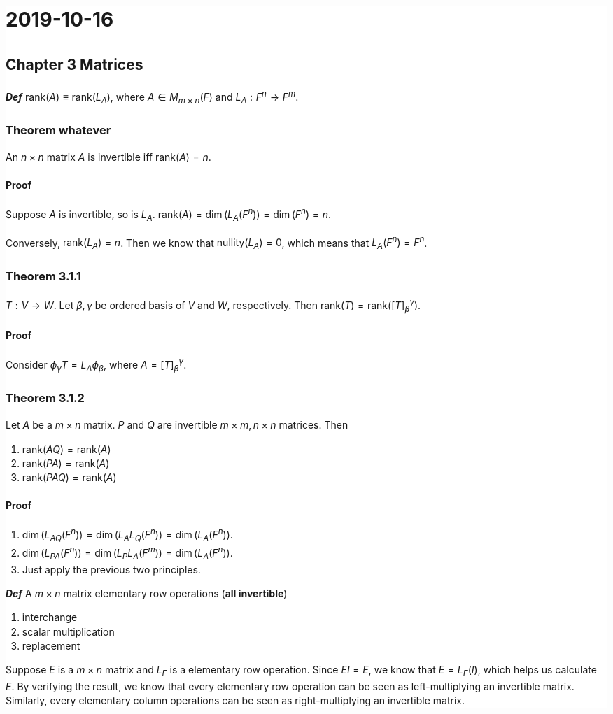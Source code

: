 # 2019-10-16
## Chapter 3 Matrices

_**Def**_ $\text{rank}(A)\equiv\text{rank}(L _A)$, where $A\in M_{m\times n}(F)$ and $L _A:F^n\rightarrow F^m$.

### Theorem whatever

An $n\times n$ matrix $A$ is invertible iff $\text{rank}(A)=n$.

#### Proof

Suppose $A$ is invertible, so is $L _A$.
$\text{rank}(A)=\dim(L _A(F^n))=\dim(F^n)=n$.

Conversely, $\text{rank}(L _A)=n$. Then we know that $\text{nullity}(L _A)=0$, which means that $L _A(F^n)=F^n$.

### Theorem 3.1.1

$T:V\rightarrow W$.
Let $\beta,\gamma$ be ordered basis of $V$ and $W$, respectively.
Then $\text{rank}(T)=\text{rank}\left([T] _\beta^\gamma\right)$.

#### Proof

Consider $\phi _\gamma T=L _A\phi _\beta$, where $A=[T] _\beta^\gamma$.

### Theorem 3.1.2

Let $A$ be a $m\times n$ matrix.
$P$ and $Q$ are invertible $m\times m,n\times n$ matrices.
Then
1. $\text{rank}(AQ)=\text{rank}(A)$
2. $\text{rank}(PA)=\text{rank}(A)$
3. $\text{rank}(PAQ)=\text{rank}(A)$

#### Proof

1. $\dim(L _{AQ}(F^n))=\dim(L _AL _Q(F^n))=\dim(L _A(F^n))$.
2. $\dim(L _{PA}(F^n))=\dim(L _PL _A(F^m))=\dim(L _A(F^n))$.
3. Just apply the previous two principles.

_**Def**_ A $m\times n$ matrix
elementary row operations (**all invertible**)
1. interchange
2. scalar multiplication
3. replacement

Suppose $E$ is a $m\times n$ matrix and $L _E$ is a elementary row operation. Since $EI=E$, we know that $E=L _E(I)$, which helps us calculate $E$. By verifying the result, we know that every elementary row operation can be seen as left-multiplying an invertible matrix. Similarly, every elementary column operations can be seen as right-multiplying an invertible matrix.
